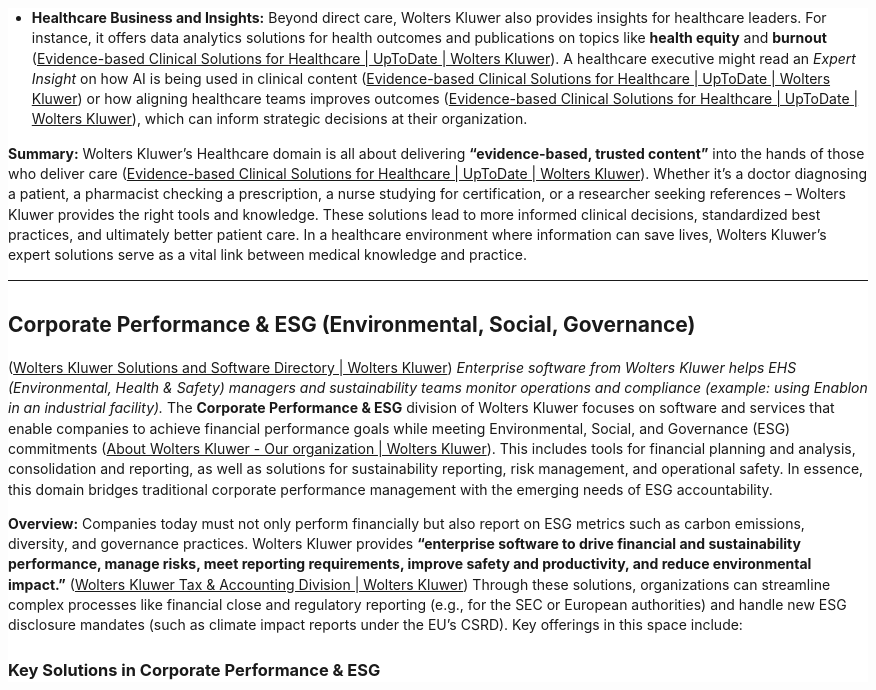 - **Healthcare Business and Insights:** Beyond direct care, Wolters Kluwer also provides insights for healthcare leaders. For instance, it offers data analytics solutions for health outcomes and publications on topics like **health equity** and **burnout** ([Evidence-based Clinical Solutions for Healthcare | UpToDate | Wolters Kluwer](https://www.wolterskluwer.com/en/solutions/uptodate#:~:text=)). A healthcare executive might read an _Expert Insight_ on how AI is being used in clinical content ([Evidence-based Clinical Solutions for Healthcare | UpToDate | Wolters Kluwer](https://www.wolterskluwer.com/en/solutions/uptodate#:~:text=,180)) or how aligning healthcare teams improves outcomes ([Evidence-based Clinical Solutions for Healthcare | UpToDate | Wolters Kluwer](https://www.wolterskluwer.com/en/solutions/uptodate#:~:text=Across%20the%20healthcare%20ecosystem%2C%20expert,patient%20outcomes%2C%20workflows%2C%20and%20processes)), which can inform strategic decisions at their organization.

**Summary:** Wolters Kluwer’s Healthcare domain is all about delivering **“evidence-based, trusted content”** into the hands of those who deliver care ([Evidence-based Clinical Solutions for Healthcare | UpToDate | Wolters Kluwer](https://www.wolterskluwer.com/en/solutions/uptodate#:~:text=Why%20UpToDate)). Whether it’s a doctor diagnosing a patient, a pharmacist checking a prescription, a nurse studying for certification, or a researcher seeking references – Wolters Kluwer provides the right tools and knowledge. These solutions lead to more informed clinical decisions, standardized best practices, and ultimately better patient care. In a healthcare environment where information can save lives, Wolters Kluwer’s expert solutions serve as a vital link between medical knowledge and practice.

---

## Corporate Performance & ESG (Environmental, Social, Governance)

([Wolters Kluwer Solutions and Software Directory | Wolters Kluwer](https://www.wolterskluwer.com/en/solutions)) _Enterprise software from Wolters Kluwer helps EHS (Environmental, Health & Safety) managers and sustainability teams monitor operations and compliance (example: using Enablon in an industrial facility)._ The **Corporate Performance & ESG** division of Wolters Kluwer focuses on software and services that enable companies to achieve financial performance goals while meeting Environmental, Social, and Governance (ESG) commitments ([About Wolters Kluwer - Our organization | Wolters Kluwer](https://www.wolterskluwer.com/en/about-us/organization#:~:text=Wolters%20Kluwer%20is%20a%20leading,latest%20ESG%20standards%20and%20regulations)). This includes tools for financial planning and analysis, consolidation and reporting, as well as solutions for sustainability reporting, risk management, and operational safety. In essence, this domain bridges traditional corporate performance management with the emerging needs of ESG accountability.

**Overview:** Companies today must not only perform financially but also report on ESG metrics such as carbon emissions, diversity, and governance practices. Wolters Kluwer provides **“enterprise software to drive financial and sustainability performance, manage risks, meet reporting requirements, improve safety and productivity, and reduce environmental impact.”** ([Wolters Kluwer Tax & Accounting Division | Wolters Kluwer](https://www.wolterskluwer.com/en/about-us/organization/tax-and-accounting#TAAPortfolio#:~:text=Enterprise%20software%20to%20drive%20financial,productivity%2C%20and%20reduce%20environmental%20impact)) Through these solutions, organizations can streamline complex processes like financial close and regulatory reporting (e.g., for the SEC or European authorities) and handle new ESG disclosure mandates (such as climate impact reports under the EU’s CSRD). Key offerings in this space include:

### Key Solutions in Corporate Performance & ESG
